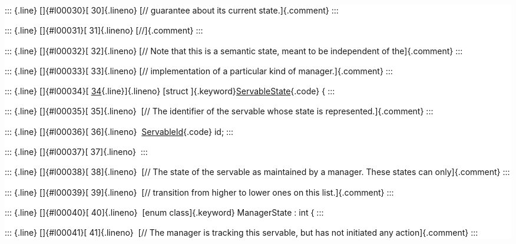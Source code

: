 ::: {.line}
[]{#l00030}[ 30]{.lineno} [// guarantee about its current
state.]{.comment}
:::

::: {.line}
[]{#l00031}[ 31]{.lineno} [//]{.comment}
:::

::: {.line}
[]{#l00032}[ 32]{.lineno} [// Note that this is a semantic state, meant
to be independent of the]{.comment}
:::

::: {.line}
[]{#l00033}[ 33]{.lineno} [// implementation of a particular kind of
manager.]{.comment}
:::

::: {.line}
[]{#l00034}[
[34](structtensorflow_1_1serving_1_1ServableState.html){.line}]{.lineno} [struct
]{.keyword}[ServableState](structtensorflow_1_1serving_1_1ServableState.html){.code}
{
:::

::: {.line}
[]{#l00035}[ 35]{.lineno}  [// The identifier of the servable whose
state is represented.]{.comment}
:::

::: {.line}
[]{#l00036}[ 36]{.lineno} 
[ServableId](structtensorflow_1_1serving_1_1ServableId.html){.code} id;
:::

::: {.line}
[]{#l00037}[ 37]{.lineno} 
:::

::: {.line}
[]{#l00038}[ 38]{.lineno}  [// The state of the servable as maintained
by a manager. These states can only]{.comment}
:::

::: {.line}
[]{#l00039}[ 39]{.lineno}  [// transition from higher to lower ones on
this list.]{.comment}
:::

::: {.line}
[]{#l00040}[ 40]{.lineno}  [enum class]{.keyword} ManagerState : int {
:::

::: {.line}
[]{#l00041}[ 41]{.lineno}  [// The manager is tracking this servable,
but has not initiated any action]{.comment}
:::
